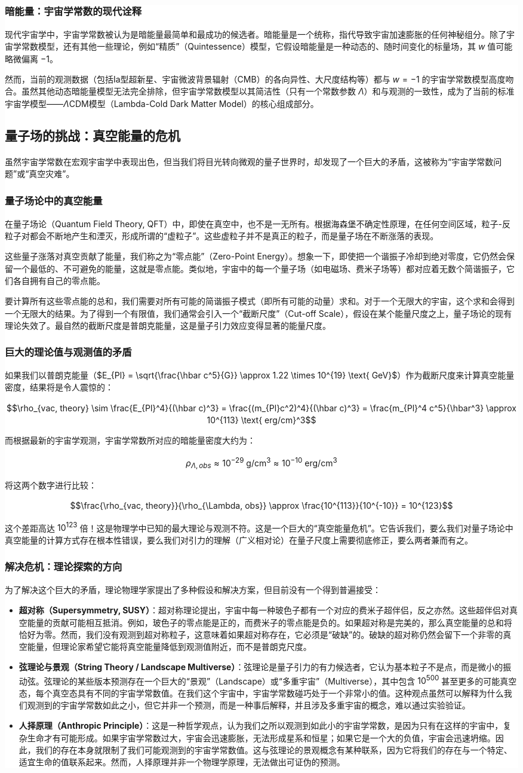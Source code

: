 ### 暗能量：宇宙学常数的现代诠释

现代宇宙学中，宇宙学常数被认为是暗能量最简单和最成功的候选者。暗能量是一个统称，指代导致宇宙加速膨胀的任何神秘组分。除了宇宙学常数模型，还有其他一些理论，例如“精质”（Quintessence）模型，它假设暗能量是一种动态的、随时间变化的标量场，其 $w$ 值可能略微偏离 $-1$。

然而，当前的观测数据（包括Ia型超新星、宇宙微波背景辐射（CMB）的各向异性、大尺度结构等）都与 $w=-1$ 的宇宙学常数模型高度吻合。虽然其他动态暗能量模型无法完全排除，但宇宙学常数模型以其简洁性（只有一个常数参数 $\Lambda$）和与观测的一致性，成为了当前的标准宇宙学模型——$\Lambda$CDM模型（Lambda-Cold Dark Matter Model）的核心组成部分。

## 量子场的挑战：真空能量的危机

虽然宇宙学常数在宏观宇宙学中表现出色，但当我们将目光转向微观的量子世界时，却发现了一个巨大的矛盾，这被称为“宇宙学常数问题”或“真空灾难”。

### 量子场论中的真空能量

在量子场论（Quantum Field Theory, QFT）中，即使在真空中，也不是一无所有。根据海森堡不确定性原理，在任何空间区域，粒子-反粒子对都会不断地产生和湮灭，形成所谓的“虚粒子”。这些虚粒子并不是真正的粒子，而是量子场在不断涨落的表现。

这些量子涨落对真空贡献了能量，我们称之为“零点能”（Zero-Point Energy）。想象一下，即使把一个谐振子冷却到绝对零度，它仍然会保留一个最低的、不可避免的能量，这就是零点能。类似地，宇宙中的每一个量子场（如电磁场、费米子场等）都对应着无数个简谐振子，它们各自拥有自己的零点能。

要计算所有这些零点能的总和，我们需要对所有可能的简谐振子模式（即所有可能的动量）求和。对于一个无限大的宇宙，这个求和会得到一个无限大的结果。为了得到一个有限值，我们通常会引入一个“截断尺度”（Cut-off Scale），假设在某个能量尺度之上，量子场论的现有理论失效了。最自然的截断尺度是普朗克能量，这是量子引力效应变得显著的能量尺度。

### 巨大的理论值与观测值的矛盾

如果我们以普朗克能量（$E_{Pl} = \sqrt{\frac{\hbar c^5}{G}} \approx 1.22 \times 10^{19} \text{ GeV}$）作为截断尺度来计算真空能量密度，结果将是令人震惊的：

$$\rho_{vac, theory} \sim \frac{E_{Pl}^4}{(\hbar c)^3} = \frac{(m_{Pl}c^2)^4}{(\hbar c)^3} = \frac{m_{Pl}^4 c^5}{\hbar^3} \approx 10^{113} \text{ erg/cm}^3$$

而根据最新的宇宙学观测，宇宙学常数所对应的暗能量密度大约为：

$$\rho_{\Lambda, obs} \approx 10^{-29} \text{ g/cm}^3 \approx 10^{-10} \text{ erg/cm}^3$$

将这两个数字进行比较：

$$\frac{\rho_{vac, theory}}{\rho_{\Lambda, obs}} \approx \frac{10^{113}}{10^{-10}} = 10^{123}$$

这个差距高达 $10^{123}$ 倍！这是物理学中已知的最大理论与观测不符。这是一个巨大的“真空能量危机”。它告诉我们，要么我们对量子场论中真空能量的计算方式存在根本性错误，要么我们对引力的理解（广义相对论）在量子尺度上需要彻底修正，要么两者兼而有之。

### 解决危机：理论探索的方向

为了解决这个巨大的矛盾，理论物理学家提出了多种假设和解决方案，但目前没有一个得到普遍接受：

*   **超对称（Supersymmetry, SUSY）**：超对称理论提出，宇宙中每一种玻色子都有一个对应的费米子超伴侣，反之亦然。这些超伴侣对真空能量的贡献可能相互抵消。例如，玻色子的零点能是正的，而费米子的零点能是负的。如果超对称是完美的，那么真空能量的总和将恰好为零。然而，我们没有观测到超对称粒子，这意味着如果超对称存在，它必须是“破缺”的。破缺的超对称仍然会留下一个非零的真空能量，但理论家希望它能将真空能量降低到观测值附近，而不是普朗克尺度。

*   **弦理论与景观（String Theory / Landscape Multiverse）**：弦理论是量子引力的有力候选者，它认为基本粒子不是点，而是微小的振动弦。弦理论的某些版本预测存在一个巨大的“景观”（Landscape）或“多重宇宙”（Multiverse），其中包含 $10^{500}$ 甚至更多的可能真空态，每个真空态具有不同的宇宙学常数值。在我们这个宇宙中，宇宙学常数碰巧处于一个非常小的值。这种观点虽然可以解释为什么我们观测到的宇宙学常数如此之小，但它并非一个预测，而是一种事后解释，并且涉及多重宇宙的概念，难以通过实验验证。

*   **人择原理（Anthropic Principle）**：这是一种哲学观点，认为我们之所以观测到如此小的宇宙学常数，是因为只有在这样的宇宙中，复杂生命才有可能形成。如果宇宙学常数过大，宇宙会迅速膨胀，无法形成星系和恒星；如果它是一个大的负值，宇宙会迅速坍缩。因此，我们的存在本身就限制了我们可能观测到的宇宙学常数值。这与弦理论的景观概念有某种联系，因为它将我们的存在与一个特定、适宜生命的值联系起来。然而，人择原理并非一个物理学原理，无法做出可证伪的预测。
